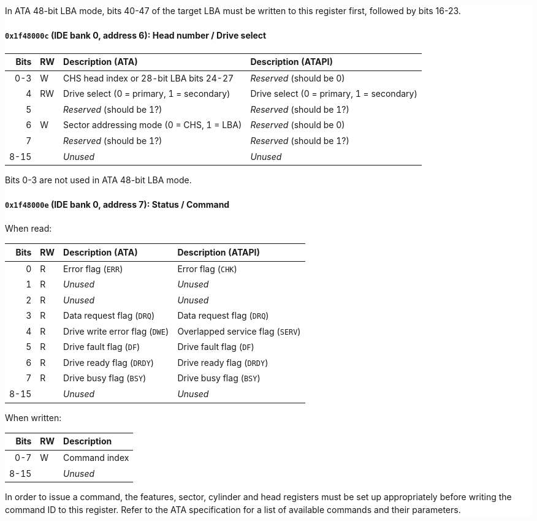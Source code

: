 In ATA 48-bit LBA mode, bits 40-47 of the target LBA must be written to this
register first, followed by bits 16-23.

#### `0x1f48000c` (IDE bank 0, address 6): **Head number** / **Drive select**

| Bits | RW | Description (ATA)                         | Description (ATAPI)                       |
| ---: | :- | :---------------------------------------- | :---------------------------------------- |
|  0-3 | W  | CHS head index or 28-bit LBA bits 24-27   | _Reserved_ (should be 0)                  |
|    4 | RW | Drive select (0 = primary, 1 = secondary) | Drive select (0 = primary, 1 = secondary) |
|    5 |    | _Reserved_ (should be 1?)                 | _Reserved_ (should be 1?)                 |
|    6 | W  | Sector addressing mode (0 = CHS, 1 = LBA) | _Reserved_ (should be 0)                  |
|    7 |    | _Reserved_ (should be 1?)                 | _Reserved_ (should be 1?)                 |
| 8-15 |    | _Unused_                                  | _Unused_                                  |

Bits 0-3 are not used in ATA 48-bit LBA mode.

#### `0x1f48000e` (IDE bank 0, address 7): **Status** / **Command**

When read:

| Bits | RW | Description (ATA)              | Description (ATAPI)              |
| ---: | :- | :----------------------------- | :------------------------------- |
|    0 | R  | Error flag (`ERR`)             | Error flag (`CHK`)               |
|    1 | R  | _Unused_                       | _Unused_                         |
|    2 | R  | _Unused_                       | _Unused_                         |
|    3 | R  | Data request flag (`DRQ`)      | Data request flag (`DRQ`)        |
|    4 | R  | Drive write error flag (`DWE`) | Overlapped service flag (`SERV`) |
|    5 | R  | Drive fault flag (`DF`)        | Drive fault flag (`DF`)          |
|    6 | R  | Drive ready flag (`DRDY`)      | Drive ready flag (`DRDY`)        |
|    7 | R  | Drive busy flag (`BSY`)        | Drive busy flag (`BSY`)          |
| 8-15 |    | _Unused_                       | _Unused_                         |

When written:

| Bits | RW | Description   |
| ---: | :- | :------------ |
|  0-7 | W  | Command index |
| 8-15 |    | _Unused_      |

In order to issue a command, the features, sector, cylinder and head registers
must be set up appropriately before writing the command ID to this register.
Refer to the ATA specification for a list of available commands and their
parameters.
